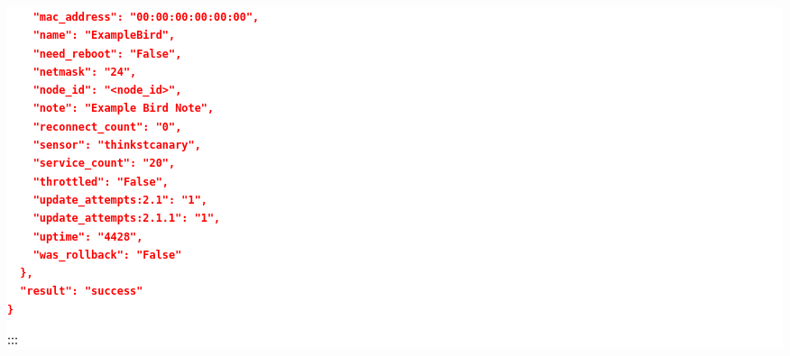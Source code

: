 ```json
    "mac_address": "00:00:00:00:00:00",
    "name": "ExampleBird",
    "need_reboot": "False",
    "netmask": "24",
    "node_id": "<node_id>",
    "note": "Example Bird Note",
    "reconnect_count": "0",
    "sensor": "thinkstcanary",
    "service_count": "20",
    "throttled": "False",
    "update_attempts:2.1": "1",
    "update_attempts:2.1.1": "1",
    "uptime": "4428",
    "was_rollback": "False"
  },
  "result": "success"
}
```
:::